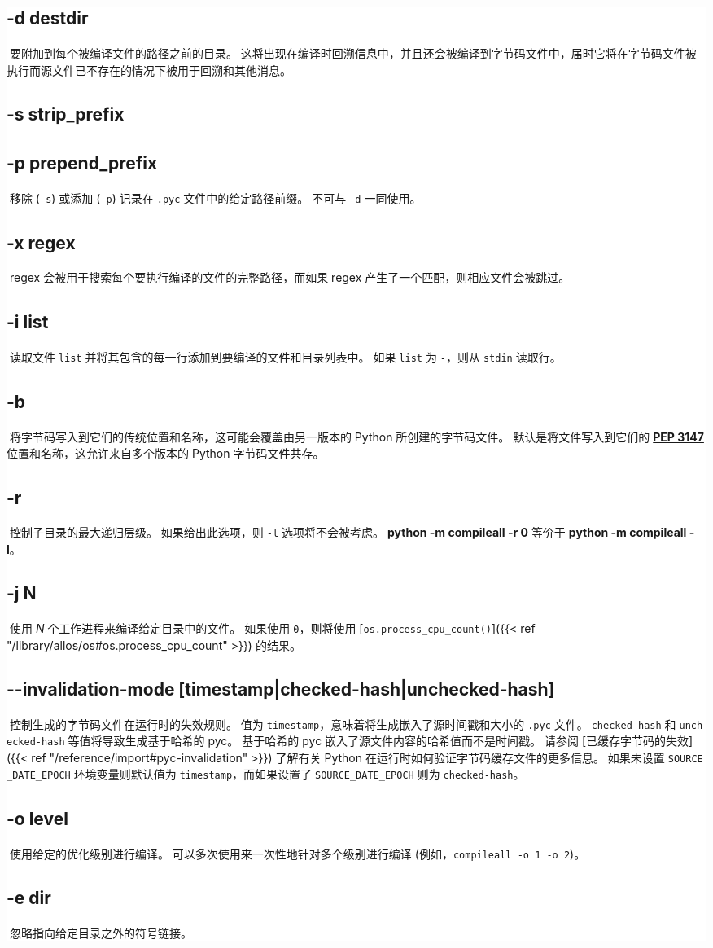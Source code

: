 ## **-d** destdir

​	要附加到每个被编译文件的路径之前的目录。 这将出现在编译时回溯信息中，并且还会被编译到字节码文件中，届时它将在字节码文件被执行而源文件已不存在的情况下被用于回溯和其他消息。

## **-s** strip_prefix

## **-p** prepend_prefix

​	移除 (`-s`) 或添加 (`-p`) 记录在 `.pyc` 文件中的给定路径前缀。 不可与 `-d` 一同使用。

## **-x** regex

​	regex 会被用于搜索每个要执行编译的文件的完整路径，而如果 regex 产生了一个匹配，则相应文件会被跳过。

## **-i** list

​	读取文件 `list` 并将其包含的每一行添加到要编译的文件和目录列表中。 如果 `list` 为 `-`，则从 `stdin` 读取行。

## **-b**

​	将字节码写入到它们的传统位置和名称，这可能会覆盖由另一版本的 Python 所创建的字节码文件。 默认是将文件写入到它们的 [**PEP 3147**](https://peps.python.org/pep-3147/) 位置和名称，这允许来自多个版本的 Python 字节码文件共存。

## **-r**

​	控制子目录的最大递归层级。 如果给出此选项，则 `-l` 选项将不会被考虑。 **python -m compileall <directory> -r 0** 等价于 **python -m compileall <directory> -l**。

## **-j** N

​	使用 *N* 个工作进程来编译给定目录中的文件。 如果使用 `0`，则将使用 [`os.process_cpu_count()`]({{< ref "/library/allos/os#os.process_cpu_count" >}}) 的结果。

## **--invalidation-mode** [timestamp|checked-hash|unchecked-hash]

​	控制生成的字节码文件在运行时的失效规则。 值为 `timestamp`，意味着将生成嵌入了源时间戳和大小的 `.pyc` 文件。 `checked-hash` 和 `unchecked-hash` 等值将导致生成基于哈希的 pyc。 基于哈希的 pyc 嵌入了源文件内容的哈希值而不是时间戳。 请参阅 [已缓存字节码的失效]({{< ref "/reference/import#pyc-invalidation" >}}) 了解有关 Python 在运行时如何验证字节码缓存文件的更多信息。 如果未设置 `SOURCE_DATE_EPOCH` 环境变量则默认值为 `timestamp`，而如果设置了 `SOURCE_DATE_EPOCH` 则为 `checked-hash`。

## **-o** level

​	使用给定的优化级别进行编译。 可以多次使用来一次性地针对多个级别进行编译 (例如，`compileall -o 1 -o 2`)。

## **-e** dir

​	忽略指向给定目录之外的符号链接。
